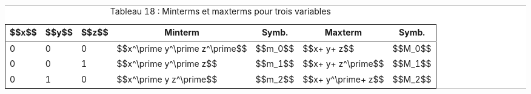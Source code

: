 <table id="orgf76f003" border="2" cellspacing="0" cellpadding="6" rules="groups" frame="hsides">
<caption class="t-above"><span class="table-number">Tableau 18 :</span> Minterms et maxterms pour trois variables</caption>

<colgroup>
<col  class="org-right" />

<col  class="org-right" />

<col  class="org-right" />

<col  class="org-left" />

<col  class="org-left" />

<col  class="org-left" />

<col  class="org-left" />
</colgroup>
<thead>
<tr>
<th scope="col" class="org-right">$$x$$</th>
<th scope="col" class="org-right">$$y$$</th>
<th scope="col" class="org-right">$$z$$</th>
<th scope="col" class="org-left">Minterm</th>
<th scope="col" class="org-left">Symb.</th>
<th scope="col" class="org-left">Maxterm</th>
<th scope="col" class="org-left">Symb.</th>
</tr>
</thead>

<tbody>
<tr>
<td class="org-right">0</td>
<td class="org-right">0</td>
<td class="org-right">0</td>
<td class="org-left">$$x^\prime y^\prime z^\prime$$</td>
<td class="org-left">$$m_0$$</td>
<td class="org-left">$$x+ y+ z$$</td>
<td class="org-left">$$M_0$$</td>
</tr>


<tr>
<td class="org-right">0</td>
<td class="org-right">0</td>
<td class="org-right">1</td>
<td class="org-left">$$x^\prime y^\prime z$$</td>
<td class="org-left">$$m_1$$</td>
<td class="org-left">$$x+ y+ z^\prime$$</td>
<td class="org-left">$$M_1$$</td>
</tr>


<tr>
<td class="org-right">0</td>
<td class="org-right">1</td>
<td class="org-right">0</td>
<td class="org-left">$$x^\prime y z^\prime$$</td>
<td class="org-left">$$m_2$$</td>
<td class="org-left">$$x+ y^\prime+ z$$</td>
<td class="org-left">$$M_2$$</td>
</tr>

